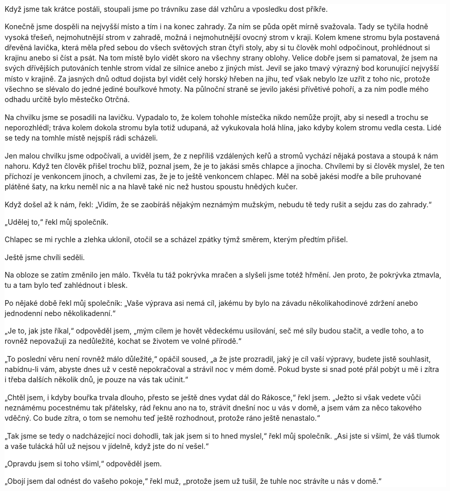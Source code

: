 Když jsme tak krátce postáli, stoupali jsme po trávníku zase dál vzhůru a vposledku dost příkře.

Konečně jsme dospěli na nejvyšší místo a tím i na konec zahrady. Za ním se půda opět mírně svažovala. Tady se tyčila hodně vysoká třešeň, nejmohutnější strom v zahradě, možná i nejmohutnější ovocný strom v kraji. Kolem kmene stromu byla postavená dřevěná lavička, která měla před sebou do všech světových stran čtyři stoly, aby si tu člověk mohl odpočinout, prohlédnout si krajinu anebo si číst a psát. Na tom místě bylo vidět skoro na všechny strany oblo­hy. Velice dobře jsem si pamatoval, že jsem na svých dřívějších putováních tenhle strom vídal ze silnice anebo z jiných míst. Jevil se jako tmavý výrazný bod korunující nejvyšší místo v krajině. Za jasných dnů odtud dojista byl vidět celý horský hřeben na jihu, teď však nebylo lze uzřít z toho nic, protože všechno se slévalo do jedné jediné bouřkové hmoty. Na půlnoční straně se jevilo jakési přívětivé pohoří, a za ním podle mého odhadu určitě bylo městečko Otrčná.

Na chvilku jsme se posadili na lavičku. Vypadalo to, že kolem tohohle místečka nikdo nemůže projít, aby si nesedl a trochu se neporozhlédl; tráva kolem dokola stromu byla totiž udupaná, až vykukovala holá hlína, jako kdyby kolem stromu vedla cesta. Lidé se tedy na tomhle místě nejspíš rádi scházeli.

Jen malou chvilku jsme odpočívali, a uviděl jsem, že z nepříliš vzdálených keřů a stromů vychází nějaká postava a stoupá k nám nahoru. Když ten člověk přišel trochu blíž, poznal jsem, že je to jakási směs chlapce a jinocha. Chvílemi by si člověk myslel, že ten příchozí je venkoncem jinoch, a chvílemi zas, že je to ještě venkoncem chlapec. Měl na sobě jakési modře a bíle pruhované plátěné šaty, na krku neměl nic a na hlavě také nic než hustou spoustu hnědých kučer.

Když došel až k nám, řekl: „Vidím, že se zaobíráš nějakým neznámým mužským, nebudu tě tedy rušit a sejdu zas do zahrady.“

„Udělej to,“ řekl můj společník.

Chlapec se mi rychle a zlehka uklonil, otočil se a scházel zpátky týmž směrem, kterým předtím přišel.

Ještě jsme chvíli seděli.

Na obloze se zatím změnilo jen málo. Tkvěla tu táž pokrývka mračen a slyšeli jsme totéž hřmění. Jen proto, že pokrývka ztmavla, tu a tam bylo teď zahlédnout i blesk.

Po nějaké době řekl můj společník: „Vaše výprava asi nemá cíl, jakému by bylo na závadu několikahodinové zdržení anebo jednodenní nebo několikadenní.“

„Je to, jak jste říkal,“ odpověděl jsem, „mým cílem je hovět vědeckému usilování, seč mé síly budou stačit, a vedle toho, a to rovněž nepovažuji za nedůležité, kochat se životem ve volné přírodě.“

„To poslední věru není rovněž málo důležité,“ opáčil soused, „a že jste prozradil, jaký je cíl vaší výpravy, budete jistě souhlasit, nabídnu-li vám, abyste dnes už v cestě nepokračoval a strávil noc v mém domě. Pokud byste si snad poté přál pobýt u mě i zítra i třeba dalších několik dnů, je pouze na vás tak učinit.“

„Chtěl jsem, i kdyby bouřka trvala dlouho, přesto se ještě dnes vydat dál do Rákosce,“ řekl jsem. „Ježto si však vedete vůči nezná­mému pocestnému tak přátelsky, rád řeknu ano na to, strávit dnešní noc u vás v domě, a jsem vám za něco takového vděčný. Co bude zítra, o tom se nemohu teď ještě rozhodnout, protože ráno ještě nenastalo.“

„Tak jsme se tedy o nadcházející noci dohodli, tak jak jsem si to hned myslel,“ řekl můj společník. „Asi jste si všiml, že váš tlumok a vaše tulácká hůl už nejsou v jídelně, když jste do ní vešel.“

„Opravdu jsem si toho všiml,“ odpověděl jsem.

„Obojí jsem dal odnést do vašeho pokoje,“ řekl muž, „protože jsem už tušil, že tuhle noc strávíte u nás v domě.“
